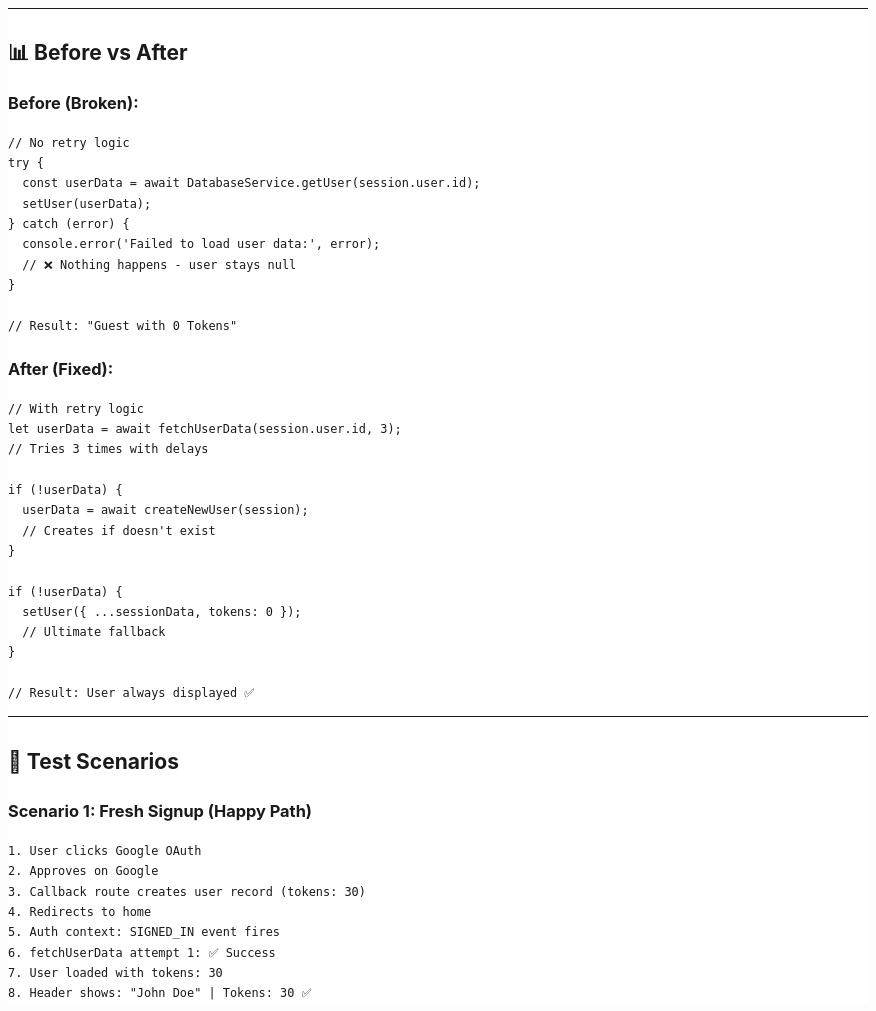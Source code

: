 
---

## 📊 Before vs After

### **Before (Broken):**
```tsx
// No retry logic
try {
  const userData = await DatabaseService.getUser(session.user.id);
  setUser(userData);
} catch (error) {
  console.error('Failed to load user data:', error);
  // ❌ Nothing happens - user stays null
}

// Result: "Guest with 0 Tokens"
```

### **After (Fixed):**
```tsx
// With retry logic
let userData = await fetchUserData(session.user.id, 3);
// Tries 3 times with delays

if (!userData) {
  userData = await createNewUser(session);
  // Creates if doesn't exist
}

if (!userData) {
  setUser({ ...sessionData, tokens: 0 });
  // Ultimate fallback
}

// Result: User always displayed ✅
```

---

## 🎯 Test Scenarios

### **Scenario 1: Fresh Signup (Happy Path)**
```
1. User clicks Google OAuth
2. Approves on Google
3. Callback route creates user record (tokens: 30)
4. Redirects to home
5. Auth context: SIGNED_IN event fires
6. fetchUserData attempt 1: ✅ Success
7. User loaded with tokens: 30
8. Header shows: "John Doe" | Tokens: 30 ✅
```
